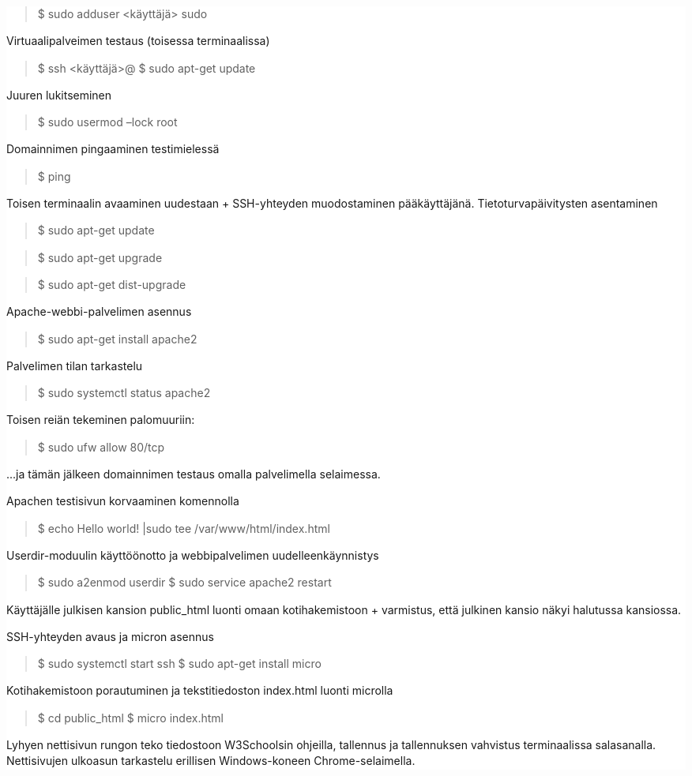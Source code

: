 > $ sudo adduser <käyttäjä> sudo

Virtuaalipalveimen testaus (toisessa terminaalissa)

> $ ssh <käyttäjä>@<ip-osoite>
> $ sudo apt-get update

Juuren lukitseminen

> $ sudo usermod –lock root

Domainnimen pingaaminen testimielessä

> $ ping <domainnimi>

Toisen terminaalin avaaminen uudestaan + SSH-yhteyden muodostaminen pääkäyttäjänä. 
Tietoturvapäivitysten asentaminen

> $ sudo apt-get update

> $ sudo apt-get upgrade

> $ sudo apt-get dist-upgrade

Apache-webbi-palvelimen asennus

> $ sudo apt-get install apache2

Palvelimen tilan tarkastelu

> $ sudo systemctl status apache2

Toisen reiän tekeminen palomuuriin:

> $ sudo ufw allow 80/tcp

...ja tämän jälkeen domainnimen testaus omalla palvelimella selaimessa.

Apachen testisivun korvaaminen komennolla

> $ echo Hello world! |sudo tee /var/www/html/index.html

Userdir-moduulin käyttöönotto ja webbipalvelimen uudelleenkäynnistys

> $ sudo a2enmod userdir
> $ sudo service apache2 restart

Käyttäjälle julkisen kansion public_html luonti omaan kotihakemistoon + varmistus, että julkinen kansio näkyi halutussa kansiossa. 

SSH-yhteyden avaus ja micron asennus

> $ sudo systemctl start ssh
> $ sudo apt-get install micro

Kotihakemistoon porautuminen ja tekstitiedoston index.html luonti microlla

> $ cd public_html
> $ micro index.html

Lyhyen nettisivun rungon teko tiedostoon W3Schoolsin ohjeilla, tallennus ja tallennuksen vahvistus terminaalissa salasanalla.
Nettisivujen ulkoasun tarkastelu erillisen Windows-koneen Chrome-selaimella.
